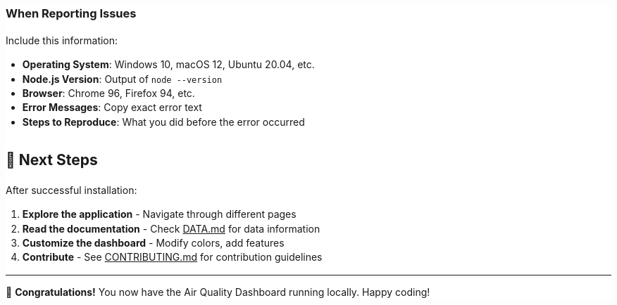 ### When Reporting Issues
Include this information:
- **Operating System**: Windows 10, macOS 12, Ubuntu 20.04, etc.
- **Node.js Version**: Output of `node --version`
- **Browser**: Chrome 96, Firefox 94, etc.
- **Error Messages**: Copy exact error text
- **Steps to Reproduce**: What you did before the error occurred

## 🎉 Next Steps

After successful installation:

1. **Explore the application** - Navigate through different pages
2. **Read the documentation** - Check [DATA.md](./DATA.md) for data information
3. **Customize the dashboard** - Modify colors, add features
4. **Contribute** - See [CONTRIBUTING.md](./CONTRIBUTING.md) for contribution guidelines

---

🌟 **Congratulations!** You now have the Air Quality Dashboard running locally. Happy coding!
